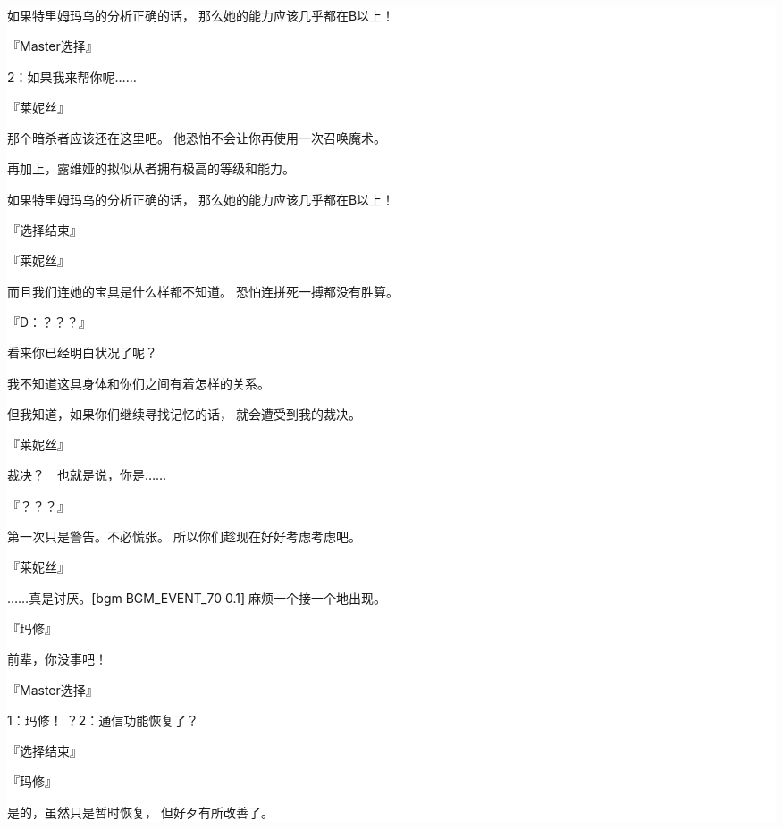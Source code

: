 如果特里姆玛乌的分析正确的话，
那么她的能力应该几乎都在B以上！

『Master选择』

2：如果我来帮你呢……

『莱妮丝』

那个暗杀者应该还在这里吧。
他恐怕不会让你再使用一次召唤魔术。

再加上，露维娅的拟似从者拥有极高的等级和能力。

如果特里姆玛乌的分析正确的话，
那么她的能力应该几乎都在B以上！

『选择结束』

『莱妮丝』

而且我们连她的宝具是什么样都不知道。
恐怕连拼死一搏都没有胜算。

『D：？？？』

看来你已经明白状况了呢？

我不知道这具身体和你们之间有着怎样的关系。

但我知道，如果你们继续寻找记忆的话，
就会遭受到我的裁决。

『莱妮丝』

裁决？　也就是说，你是……

『？？？』

第一次只是警告。不必慌张。
所以你们趁现在好好考虑考虑吧。

『莱妮丝』

……真是讨厌。[bgm BGM_EVENT_70 0.1]
麻烦一个接一个地出现。

『玛修』

前辈，你没事吧！

『Master选择』

1：玛修！
？2：通信功能恢复了？

『选择结束』

『玛修』

是的，虽然只是暂时恢复，
但好歹有所改善了。
